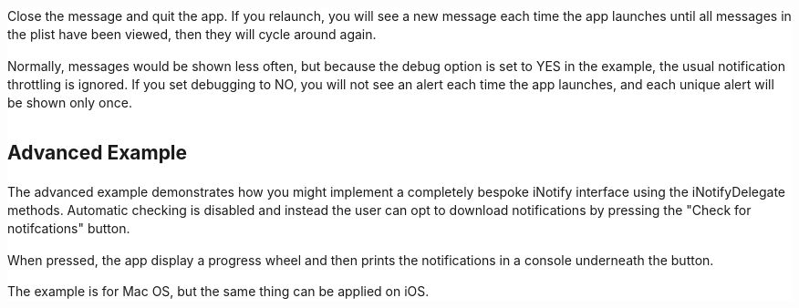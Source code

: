 Close the message and quit the app. If you relaunch, you will see a new message each time the app launches until all messages in the plist have been viewed, then they will cycle around again.

Normally, messages would be shown less often, but because the debug option is set to YES in the example, the usual notification throttling is ignored. If you set debugging to NO, you will not see an alert each time the app launches, and each unique alert will be shown only once.


Advanced Example
---------------

The advanced example demonstrates how you might implement a completely bespoke iNotify interface using the iNotifyDelegate methods. Automatic checking is disabled and instead the user can opt to download notifications by pressing the "Check for notifcations" button.

When pressed, the app display a progress wheel and then prints the notifications in a console underneath the button.

The example is for Mac OS, but the same thing can be applied on iOS.